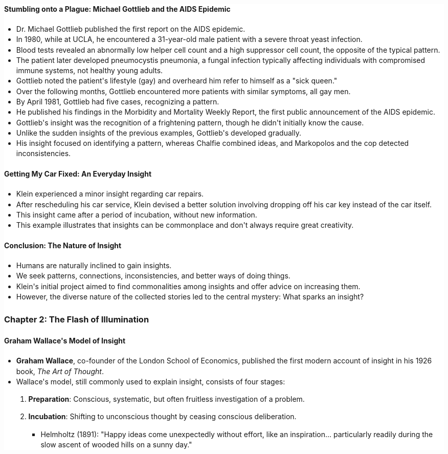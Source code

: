 #### Stumbling onto a Plague: Michael Gottlieb and the AIDS Epidemic

- Dr. Michael Gottlieb published the first report on the AIDS epidemic.
- In 1980, while at UCLA, he encountered a 31-year-old male patient with a severe throat yeast infection.
- Blood tests revealed an abnormally low helper cell count and a high suppressor cell count, the opposite of the typical pattern.
- The patient later developed pneumocystis pneumonia, a fungal infection typically affecting individuals with compromised immune systems, not healthy young adults.
- Gottlieb noted the patient's lifestyle (gay) and overheard him refer to himself as a "sick queen."
- Over the following months, Gottlieb encountered more patients with similar symptoms, all gay men.
- By April 1981, Gottlieb had five cases, recognizing a pattern.
- He published his findings in the Morbidity and Mortality Weekly Report, the first public announcement of the AIDS epidemic.
- Gottlieb's insight was the recognition of a frightening pattern, though he didn't initially know the cause.
- Unlike the sudden insights of the previous examples, Gottlieb's developed gradually.
- His insight focused on identifying a pattern, whereas Chalfie combined ideas, and Markopolos and the cop detected inconsistencies.

#### Getting My Car Fixed: An Everyday Insight

- Klein experienced a minor insight regarding car repairs.
- After rescheduling his car service, Klein devised a better solution involving dropping off his car key instead of the car itself.
- This insight came after a period of incubation, without new information.
- This example illustrates that insights can be commonplace and don't always require great creativity.

#### Conclusion: The Nature of Insight

- Humans are naturally inclined to gain insights.
- We seek patterns, connections, inconsistencies, and better ways of doing things.
- Klein's initial project aimed to find commonalities among insights and offer advice on increasing them.
- However, the diverse nature of the collected stories led to the central mystery: What sparks an insight?



### Chapter 2: The Flash of Illumination

#### Graham Wallace's Model of Insight

* **Graham Wallace**, co-founder of the London School of Economics, published the first modern account of insight in his 1926 book, *The Art of Thought*.
* Wallace's model, still commonly used to explain insight, consists of four stages:
  1. **Preparation**: Conscious, systematic, but often fruitless investigation of a problem.
  
  2. **Incubation**: Shifting to unconscious thought by ceasing conscious deliberation. 
  
     * Helmholtz (1891): "Happy ideas come unexpectedly without effort, like an inspiration... particularly readily during the slow ascent of wooded hills on a sunny day."
  